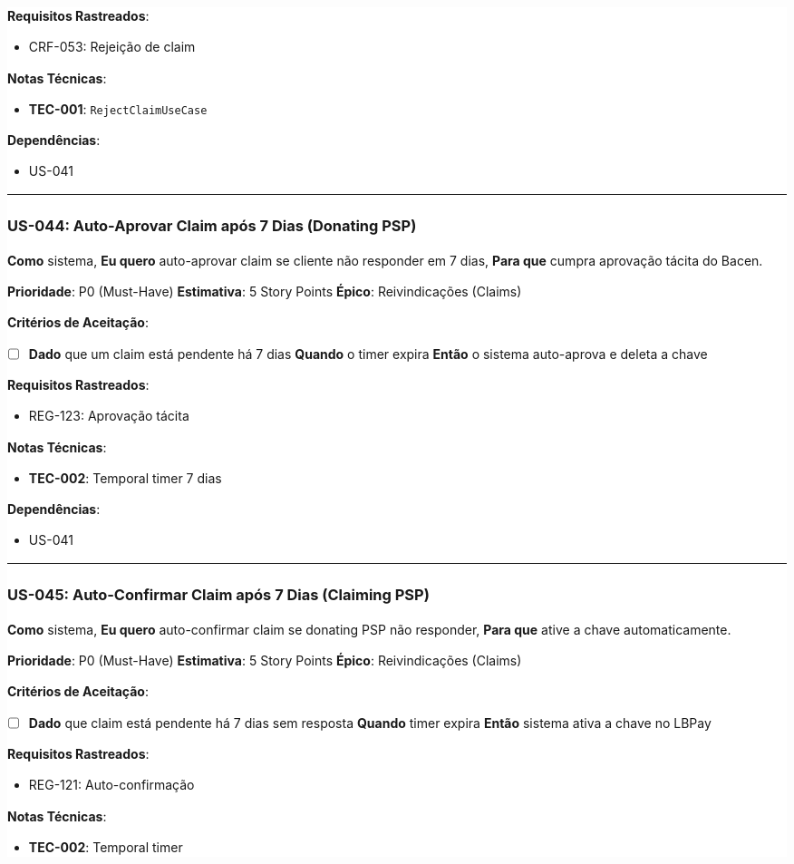 **Requisitos Rastreados**:
- CRF-053: Rejeição de claim

**Notas Técnicas**:
- **TEC-001**: `RejectClaimUseCase`

**Dependências**:
- US-041

---

### US-044: Auto-Aprovar Claim após 7 Dias (Donating PSP)

**Como** sistema,
**Eu quero** auto-aprovar claim se cliente não responder em 7 dias,
**Para que** cumpra aprovação tácita do Bacen.

**Prioridade**: P0 (Must-Have)
**Estimativa**: 5 Story Points
**Épico**: Reivindicações (Claims)

**Critérios de Aceitação**:
- [ ] **Dado** que um claim está pendente há 7 dias
      **Quando** o timer expira
      **Então** o sistema auto-aprova e deleta a chave

**Requisitos Rastreados**:
- REG-123: Aprovação tácita

**Notas Técnicas**:
- **TEC-002**: Temporal timer 7 dias

**Dependências**:
- US-041

---

### US-045: Auto-Confirmar Claim após 7 Dias (Claiming PSP)

**Como** sistema,
**Eu quero** auto-confirmar claim se donating PSP não responder,
**Para que** ative a chave automaticamente.

**Prioridade**: P0 (Must-Have)
**Estimativa**: 5 Story Points
**Épico**: Reivindicações (Claims)

**Critérios de Aceitação**:
- [ ] **Dado** que claim está pendente há 7 dias sem resposta
      **Quando** timer expira
      **Então** sistema ativa a chave no LBPay

**Requisitos Rastreados**:
- REG-121: Auto-confirmação

**Notas Técnicas**:
- **TEC-002**: Temporal timer
